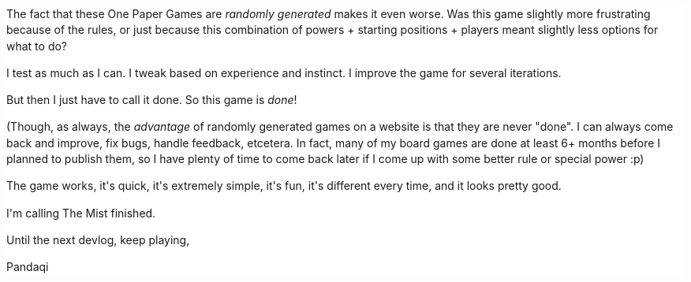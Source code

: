 The fact that these One Paper Games are _randomly generated_ makes it even worse. Was this game slightly more frustrating because of the rules, or just because this combination of powers + starting positions + players meant slightly less options for what to do?

I test as much as I can. I tweak based on experience and instinct. I improve the game for several iterations.

But then I just have to call it done. So this game is _done_! 

(Though, as always, the _advantage_ of randomly generated games on a website is that they are never "done". I can always come back and improve, fix bugs, handle feedback, etcetera. In fact, many of my board games are done at least 6+ months before I planned to publish them, so I have plenty of time to come back later if I come up with some better rule or special power :p)

The game works, it's quick, it's extremely simple, it's fun, it's different every time, and it looks pretty good.

I'm calling The Mist finished.

Until the next devlog, keep playing,

Pandaqi
